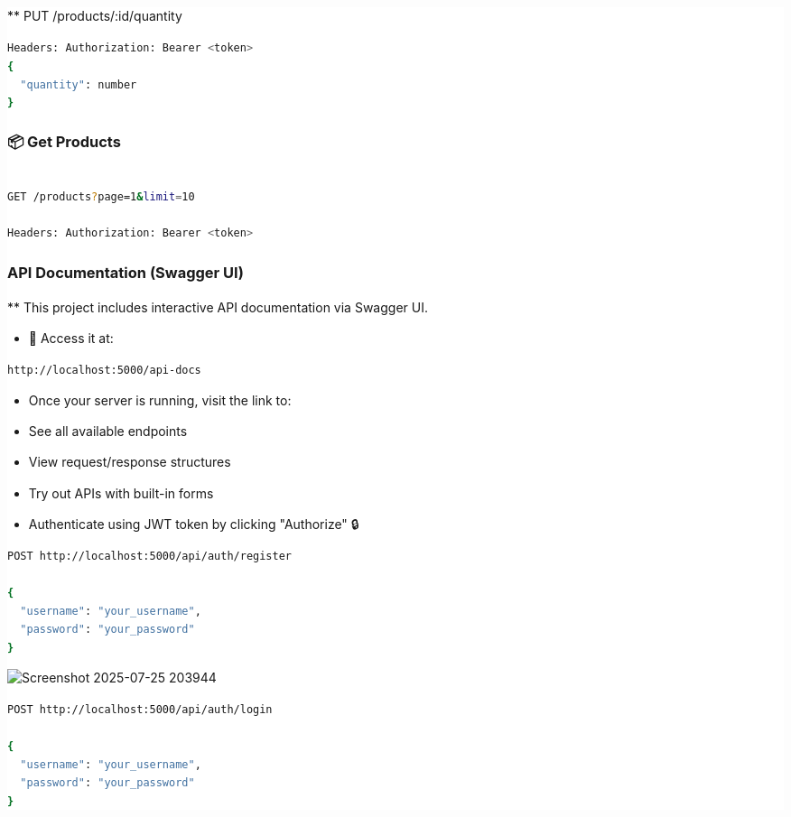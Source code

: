 ** PUT /products/:id/quantity

```bash
Headers: Authorization: Bearer <token>
{
  "quantity": number
}
```

 ### 📦 Get Products
 
```bash

GET /products?page=1&limit=10

Headers: Authorization: Bearer <token>
```

### API Documentation (Swagger UI)

 ** This project includes interactive API documentation via Swagger UI.

- 🔗 Access it at:
```bash
http://localhost:5000/api-docs
```

- Once your server is running, visit the link to:

- See all available endpoints

- View request/response structures

- Try out APIs with built-in forms

- Authenticate using JWT token by clicking "Authorize" 🔒

```bash
POST http://localhost:5000/api/auth/register

{
  "username": "your_username",
  "password": "your_password"
}
```

<img width="1346" height="876" alt="Screenshot 2025-07-25 203944" src="https://github.com/user-attachments/assets/b40a23d5-3a15-495e-9c7d-32b49c03c4b7" />

```bash
POST http://localhost:5000/api/auth/login

{
  "username": "your_username",
  "password": "your_password"
}
```

